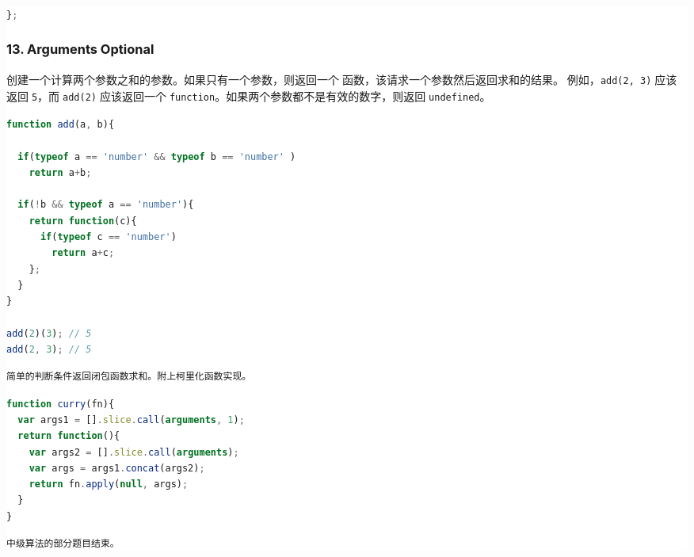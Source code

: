 ```Javascript
};
```
### 13. Arguments Optional
创建一个计算两个参数之和的参数。如果只有一个参数，则返回一个 函数，该请求一个参数然后返回求和的结果。
例如，`add(2, 3)` 应该返回 `5`，而 `add(2)` 应该返回一个 `function`。如果两个参数都不是有效的数字，则返回 `undefined`。
```javascript
function add(a, b){
  
  if(typeof a == 'number' && typeof b == 'number' ) 
    return a+b;
  
  if(!b && typeof a == 'number'){
    return function(c){
      if(typeof c == 'number')
        return a+c;
    };    
  }  
}

add(2)(3); // 5
add(2, 3); // 5
```
    简单的判断条件返回闭包函数求和。附上柯里化函数实现。
```javascript
function curry(fn){
  var args1 = [].slice.call(arguments, 1);
  return function(){
    var args2 = [].slice.call(arguments);
    var args = args1.concat(args2);
    return fn.apply(null, args);
  }
}
```

    中级算法的部分题目结束。

  [1]: http://www.mathsisfun.com/roman-numerals.html
  
  
  
